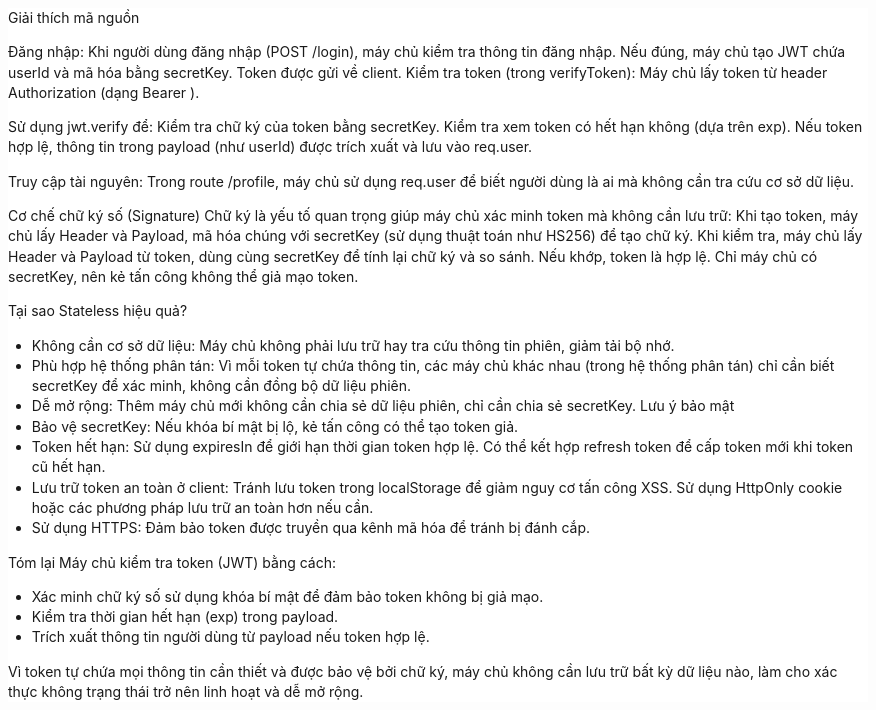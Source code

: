 Giải thích mã nguồn

Đăng nhập:
Khi người dùng đăng nhập (POST /login), máy chủ kiểm tra thông tin đăng nhập.
Nếu đúng, máy chủ tạo JWT chứa userId và mã hóa bằng secretKey. Token được gửi về client.
Kiểm tra token (trong verifyToken):
Máy chủ lấy token từ header Authorization (dạng Bearer <token>).

Sử dụng jwt.verify để:
Kiểm tra chữ ký của token bằng secretKey.
Kiểm tra xem token có hết hạn không (dựa trên exp).
Nếu token hợp lệ, thông tin trong payload (như userId) được trích xuất và lưu vào req.user.

Truy cập tài nguyên:
Trong route /profile, máy chủ sử dụng req.user để biết người dùng là ai mà không cần tra cứu cơ sở dữ liệu.

Cơ chế chữ ký số (Signature)
Chữ ký là yếu tố quan trọng giúp máy chủ xác minh token mà không cần lưu trữ:
Khi tạo token, máy chủ lấy Header và Payload, mã hóa chúng với secretKey (sử dụng thuật toán như HS256) để tạo chữ ký.
Khi kiểm tra, máy chủ lấy Header và Payload từ token, dùng cùng secretKey để tính lại chữ ký và so sánh. Nếu khớp, token là hợp lệ.
Chỉ máy chủ có secretKey, nên kẻ tấn công không thể giả mạo token.

Tại sao Stateless hiệu quả?
- Không cần cơ sở dữ liệu: Máy chủ không phải lưu trữ hay tra cứu thông tin phiên, giảm tải bộ nhớ.
- Phù hợp hệ thống phân tán: Vì mỗi token tự chứa thông tin, các máy chủ khác nhau (trong hệ thống phân tán) chỉ cần biết secretKey để xác minh, không cần đồng bộ dữ liệu phiên.
- Dễ mở rộng: Thêm máy chủ mới không cần chia sẻ dữ liệu phiên, chỉ cần chia sẻ secretKey.
Lưu ý bảo mật
- Bảo vệ secretKey: Nếu khóa bí mật bị lộ, kẻ tấn công có thể tạo token giả.
- Token hết hạn: Sử dụng expiresIn để giới hạn thời gian token hợp lệ. Có thể kết hợp refresh token để cấp token mới khi token cũ hết hạn.
- Lưu trữ token an toàn ở client: Tránh lưu token trong localStorage để giảm nguy cơ tấn công XSS. Sử dụng HttpOnly cookie hoặc các phương pháp lưu trữ an toàn hơn nếu cần.
- Sử dụng HTTPS: Đảm bảo token được truyền qua kênh mã hóa để tránh bị đánh cắp.

Tóm lại
Máy chủ kiểm tra token (JWT) bằng cách:
- Xác minh chữ ký số sử dụng khóa bí mật để đảm bảo token không bị giả mạo.
- Kiểm tra thời gian hết hạn (exp) trong payload.
- Trích xuất thông tin người dùng từ payload nếu token hợp lệ.

Vì token tự chứa mọi thông tin cần thiết và được bảo vệ bởi chữ ký, máy chủ không cần lưu trữ bất kỳ dữ liệu nào, làm cho xác thực không trạng thái trở nên linh hoạt và dễ mở rộng.
